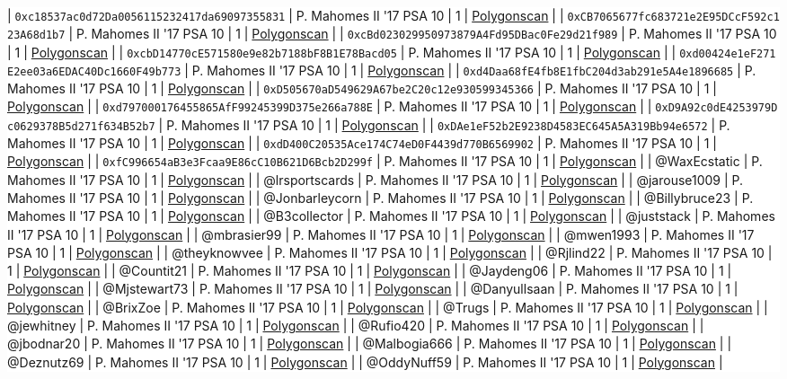 | `0xc18537ac0d72Da0056115232417da69097355831` | P. Mahomes II '17 PSA 10 | 1 | [Polygonscan](https://polygonscan.com/tx/0x16467ca586db3d942ae6c52bc6a15de34a29e3cce92df4b98efc5df97a08fe2e) |
| `0xCB7065677fc683721e2E95DCcF592c123A68d1b7` | P. Mahomes II '17 PSA 10 | 1 | [Polygonscan](https://polygonscan.com/tx/0x038abd15948e7b5042c74d33c1681dd1b120ce41e64aadacc2489445e94c0e6e) |
| `0xcBd023029950973879A4Fd95DBac0Fe29d21f989` | P. Mahomes II '17 PSA 10 | 1 | [Polygonscan](https://polygonscan.com/tx/0xb1bc171ce4ae448026021f08c0f351f18ecc2786af12f98d6ba25b1aeae7ed5f) |
| `0xcbD14770cE571580e9e82b7188bF8B1E78Bacd05` | P. Mahomes II '17 PSA 10 | 1 | [Polygonscan](https://polygonscan.com/tx/0xd1469644e6cad66c09f5e46d8463c4e91c357ff83522da83296381722f9db331) |
| `0xd00424e1eF271E2ee03a6EDAC40Dc1660F49b773` | P. Mahomes II '17 PSA 10 | 1 | [Polygonscan](https://polygonscan.com/tx/0x6dcfa264d76ebe7f5a10ed99fbcebb43da2f07494e5e00a4d292992711a69ce3) |
| `0xd4Daa68fE4fb8E1fbC204d3ab291e5A4e1896685` | P. Mahomes II '17 PSA 10 | 1 | [Polygonscan](https://polygonscan.com/tx/0x855c8237b00ad3b35b15b07b494d379444b717963b56635ac58eed7cfd45b739) |
| `0xD505670aD549629A67be2C20c12e930599345366` | P. Mahomes II '17 PSA 10 | 1 | [Polygonscan](https://polygonscan.com/tx/0x010b519572a7e2046af20af444b79520f09efbbbc4b64676e917a433631bd65e) |
| `0xd797000176455865AfF99245399D375e266a788E` | P. Mahomes II '17 PSA 10 | 1 | [Polygonscan](https://polygonscan.com/tx/0x18fd5a74037ac3a3e8497cfb3be0a0ce78b08e61de227a088533d598ee5e57e0) |
| `0xD9A92c0dE4253979Dc0629378B5d271f634B52b7` | P. Mahomes II '17 PSA 10 | 1 | [Polygonscan](https://polygonscan.com/tx/0x090f6593f8639d67a25f397675a23c45585d15b7f387c421237f208f709ddadb) |
| `0xDAe1eF52b2E9238D4583EC645A5A319Bb94e6572` | P. Mahomes II '17 PSA 10 | 1 | [Polygonscan](https://polygonscan.com/tx/0x23b077550c96ca4abe9668e13dfb94949b555ad30c597d2ebfce02933422a668) |
| `0xdD400C20535Ace174C74eD0F4439d770B6569902` | P. Mahomes II '17 PSA 10 | 1 | [Polygonscan](https://polygonscan.com/tx/0x8beb0cd7b2b03d9b79a6fa85ea7e08bfce68e17ad6f5afaff4e01b694055fb3f) |
| `0xfC996654aB3e3Fcaa9E86cC10B621D6Bcb2D299f` | P. Mahomes II '17 PSA 10 | 1 | [Polygonscan](https://polygonscan.com/tx/0x2dd8074fab4a98f99ab077d44a75c6437e67788fb9a7668feb1f6a16b96a64fd) |
| @WaxEcstatic | P. Mahomes II '17 PSA 10 | 1 | [Polygonscan](https://polygonscan.com/tx/0x0857c8780c82f0a220083deb6495fdc9c8052adcaedd6003c4239ec4700a94b2) |
| @lrsportscards | P. Mahomes II '17 PSA 10 | 1 | [Polygonscan](https://polygonscan.com/tx/0x7d37f67edcbdab812eb6a212234066275197618b8e9e0e82c29a7d15aa27a6d5) |
| @jarouse1009 | P. Mahomes II '17 PSA 10 | 1 | [Polygonscan](https://polygonscan.com/tx/0xdfc12629dcd4411c21051cb0809c7f8918d1e78416f9a0e416b03506c3ca5aef) |
| @Jonbarleycorn | P. Mahomes II '17 PSA 10 | 1 | [Polygonscan](https://polygonscan.com/tx/0x36b421e7de9d88ea070065a8816031154054b22893ba95014cfa205d3db22b02) |
| @Billybruce23 | P. Mahomes II '17 PSA 10 | 1 | [Polygonscan](https://polygonscan.com/tx/0x53a69af49c20b56a670e5442ba983c0975a4ed3b502a93ec48f088e46c7cb44d) |
| @B3collector | P. Mahomes II '17 PSA 10 | 1 | [Polygonscan](https://polygonscan.com/tx/0x368f8c598e6492dee00ab9746b41be6259d019e803b6c12aedca2381830b3b5d) |
| @juststack | P. Mahomes II '17 PSA 10 | 1 | [Polygonscan](https://polygonscan.com/tx/0xa13a59da78ff6a5c6cacfc3d8523548c49bc41433b084812741cbdde17742a38) |
| @mbrasier99 | P. Mahomes II '17 PSA 10 | 1 | [Polygonscan](https://polygonscan.com/tx/0x57effcac4e666f1c57ac1c40d3ee4c31735887044ead3ebe74ff970af5e24923) |
| @mwen1993 | P. Mahomes II '17 PSA 10 | 1 | [Polygonscan](https://polygonscan.com/tx/0x26d9c7d4bcec0733f0ab27d50acfda9a3e00064503780ac38dd53f12bdd9b531) |
| @theyknowvee | P. Mahomes II '17 PSA 10 | 1 | [Polygonscan](https://polygonscan.com/tx/0xb8495c6ae1d59b9e455c4c34453d3e9c02b9e9ece4c66d0c18016b7e0e4307fc) |
| @Rjlind22 | P. Mahomes II '17 PSA 10 | 1 | [Polygonscan](https://polygonscan.com/tx/0xc93026fce500d6bbda790f547958d02f7d9c62a9ef9ffa1e8abb94bce151b841) |
| @Countit21 | P. Mahomes II '17 PSA 10 | 1 | [Polygonscan](https://polygonscan.com/tx/0xdf534fd8cbf3ff30ee9afb136da2961e58aeefe0bce26d349f807fcbd013c2b8) |
| @Jaydeng06 | P. Mahomes II '17 PSA 10 | 1 | [Polygonscan](https://polygonscan.com/tx/0xf74cb13a24107cdb434083bfe5fa652b5b5368c3a51be0041f25ebf094e7c092) |
| @Mjstewart73 | P. Mahomes II '17 PSA 10 | 1 | [Polygonscan](https://polygonscan.com/tx/0x4c6e1ba35c7f1eadc6aabaeda8f0495db67b6f383c6162b928ed2100eba7c6e8) |
| @Danyullsaan | P. Mahomes II '17 PSA 10 | 1 | [Polygonscan](https://polygonscan.com/tx/0x733686eb3049d5aad0133fb19a9e8a899b40143cbfeb41ffbf15bd3b488c5381) |
| @BrixZoe | P. Mahomes II '17 PSA 10 | 1 | [Polygonscan](https://polygonscan.com/tx/0xe8e73815dd1966e52f3afc90c9e40e242575f443d5902abd5b26fac770f2617d) |
| @Trugs | P. Mahomes II '17 PSA 10 | 1 | [Polygonscan](https://polygonscan.com/tx/0xfa2f4049effa1d5e990b8233ed29b3286e6a356d9a3c2ba71b292efdfc711aa8) |
| @jewhitney | P. Mahomes II '17 PSA 10 | 1 | [Polygonscan](https://polygonscan.com/tx/0x793bc29ae30c2a34c603bd71711cfe6527fdfcef821044553bd4dc0d99314272) |
| @Rufio420 | P. Mahomes II '17 PSA 10 | 1 | [Polygonscan](https://polygonscan.com/tx/0x22212c110328d51a56ebf4749f748953dfcccdb710c620f2d73682a60e0f11d0) |
| @jbodnar20 | P. Mahomes II '17 PSA 10 | 1 | [Polygonscan](https://polygonscan.com/tx/0x6e61f50784f7420c3cc51ce330dc45349995afa04250fe5271b7711b12e332b1) |
| @Malbogia666 | P. Mahomes II '17 PSA 10 | 1 | [Polygonscan](https://polygonscan.com/tx/0x40457936ddad84efed1279bdbdbe476fdd108026c7052465b00cfc4d7edcdcc3) |
| @Deznutz69 | P. Mahomes II '17 PSA 10 | 1 | [Polygonscan](https://polygonscan.com/tx/0xf9dc7c6c8c766de6829b56b17e9fe772c14b511e037d517b50ee103a9aa6e022) |
| @OddyNuff59 | P. Mahomes II '17 PSA 10 | 1 | [Polygonscan](https://polygonscan.com/tx/0x571322fe324ff669c1de119fd046e8aaaff5c62ecd133fc5c5d43a7b82a7bbf5) |